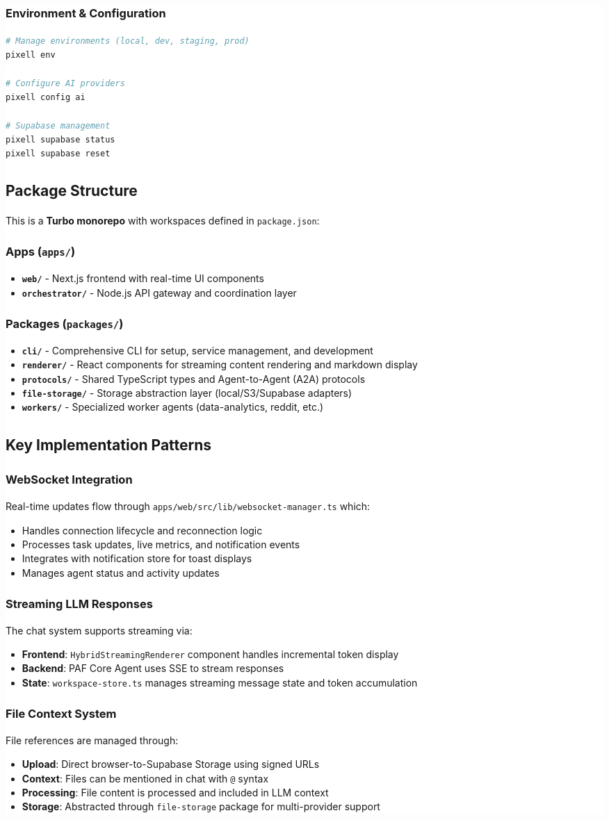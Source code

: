 ### Environment & Configuration

```bash
# Manage environments (local, dev, staging, prod)
pixell env

# Configure AI providers
pixell config ai

# Supabase management
pixell supabase status
pixell supabase reset
```

## Package Structure

This is a **Turbo monorepo** with workspaces defined in `package.json`:

### Apps (`apps/`)
- **`web/`** - Next.js frontend with real-time UI components
- **`orchestrator/`** - Node.js API gateway and coordination layer

### Packages (`packages/`)
- **`cli/`** - Comprehensive CLI for setup, service management, and development
- **`renderer/`** - React components for streaming content rendering and markdown display
- **`protocols/`** - Shared TypeScript types and Agent-to-Agent (A2A) protocols
- **`file-storage/`** - Storage abstraction layer (local/S3/Supabase adapters)
- **`workers/`** - Specialized worker agents (data-analytics, reddit, etc.)

## Key Implementation Patterns

### WebSocket Integration
Real-time updates flow through `apps/web/src/lib/websocket-manager.ts` which:
- Handles connection lifecycle and reconnection logic
- Processes task updates, live metrics, and notification events
- Integrates with notification store for toast displays
- Manages agent status and activity updates

### Streaming LLM Responses
The chat system supports streaming via:
- **Frontend**: `HybridStreamingRenderer` component handles incremental token display
- **Backend**: PAF Core Agent uses SSE to stream responses
- **State**: `workspace-store.ts` manages streaming message state and token accumulation

### File Context System
File references are managed through:
- **Upload**: Direct browser-to-Supabase Storage using signed URLs
- **Context**: Files can be mentioned in chat with `@` syntax
- **Processing**: File content is processed and included in LLM context
- **Storage**: Abstracted through `file-storage` package for multi-provider support
